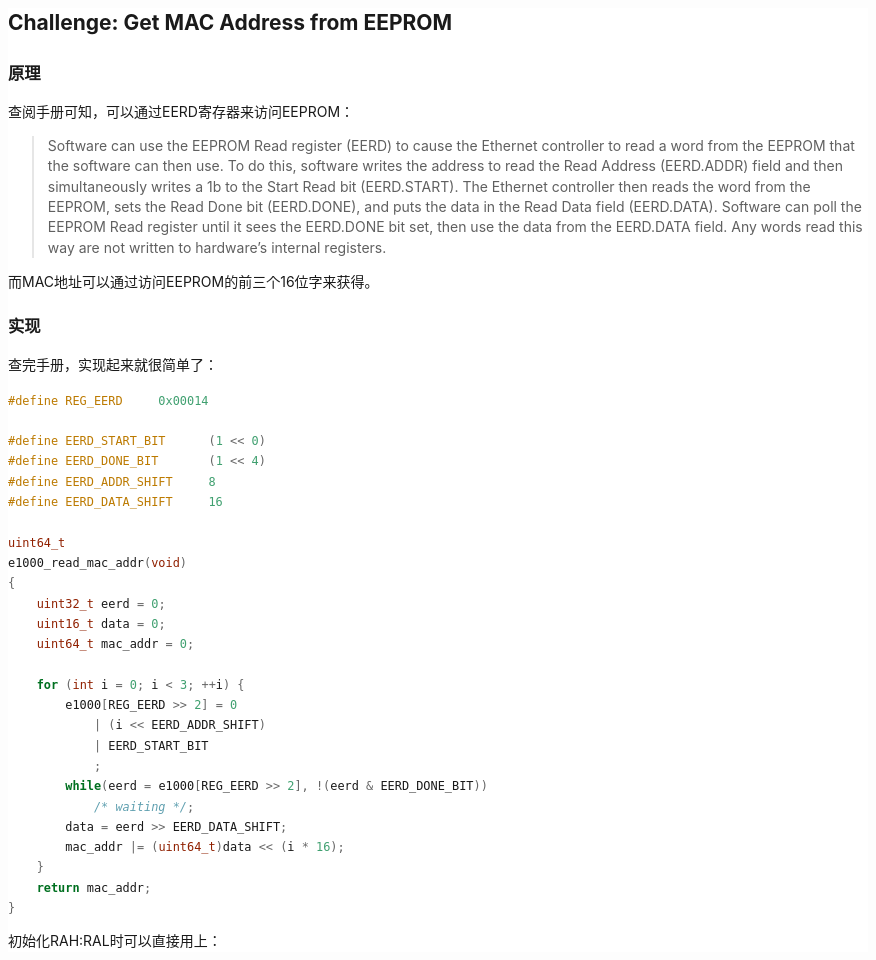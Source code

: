 

## Challenge: Get MAC Address from EEPROM

### 原理

查阅手册可知，可以通过EERD寄存器来访问EEPROM：

> Software can use the EEPROM Read register (EERD) to cause the Ethernet controller to read a word from the EEPROM that the software can then use. To do this, software writes the address to read the Read Address (EERD.ADDR) field and then simultaneously writes a 1b to the Start Read bit (EERD.START). The Ethernet controller then reads the word from the EEPROM, sets the Read Done bit (EERD.DONE), and puts the data in the Read Data field (EERD.DATA). Software can poll the EEPROM Read register until it sees the EERD.DONE bit set, then use the data from the EERD.DATA field. Any words read this way are not written to hardware’s internal registers.

而MAC地址可以通过访问EEPROM的前三个16位字来获得。



### 实现

查完手册，实现起来就很简单了：

```C
#define REG_EERD     0x00014

#define EERD_START_BIT      (1 << 0)
#define EERD_DONE_BIT       (1 << 4)
#define EERD_ADDR_SHIFT     8
#define EERD_DATA_SHIFT     16

uint64_t
e1000_read_mac_addr(void)
{
    uint32_t eerd = 0;
    uint16_t data = 0;
    uint64_t mac_addr = 0;

    for (int i = 0; i < 3; ++i) {
        e1000[REG_EERD >> 2] = 0
            | (i << EERD_ADDR_SHIFT)
            | EERD_START_BIT
            ;
        while(eerd = e1000[REG_EERD >> 2], !(eerd & EERD_DONE_BIT))
            /* waiting */;
        data = eerd >> EERD_DATA_SHIFT;
        mac_addr |= (uint64_t)data << (i * 16);
    }
    return mac_addr;
}
```

初始化RAH:RAL时可以直接用上：
